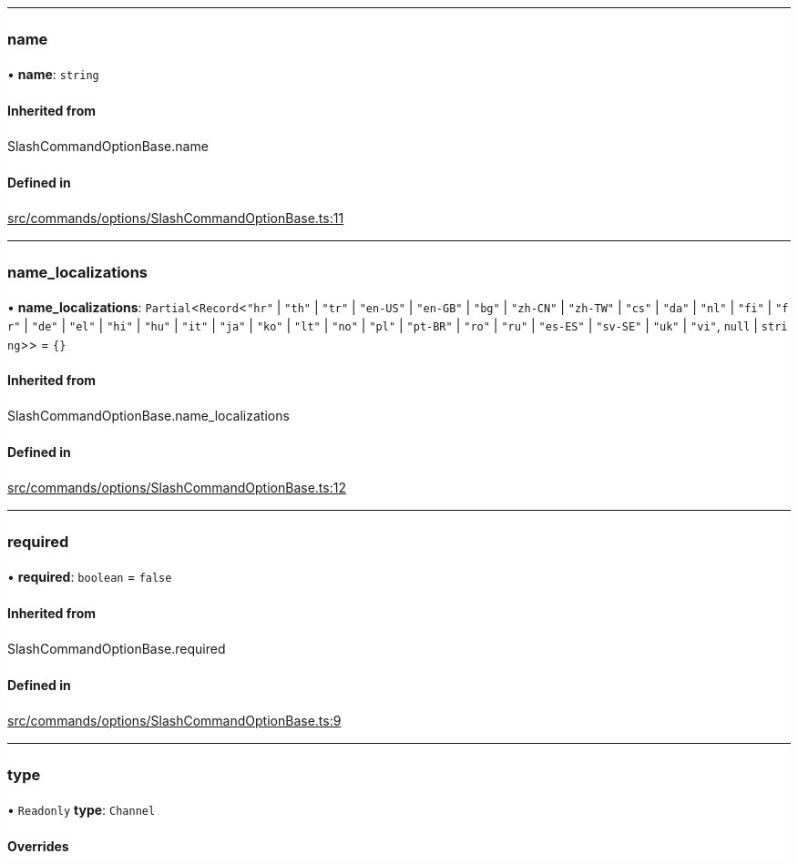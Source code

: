 ___

### name

• **name**: `string`

#### Inherited from

SlashCommandOptionBase.name

#### Defined in

[src/commands/options/SlashCommandOptionBase.ts:11](https://github.com/ssMMiles/discord-interactions/blob/ef474ab/packages/builders/src/commands/options/SlashCommandOptionBase.ts#L11)

___

### name\_localizations

• **name\_localizations**: `Partial`<`Record`<``"hr"`` \| ``"th"`` \| ``"tr"`` \| ``"en-US"`` \| ``"en-GB"`` \| ``"bg"`` \| ``"zh-CN"`` \| ``"zh-TW"`` \| ``"cs"`` \| ``"da"`` \| ``"nl"`` \| ``"fi"`` \| ``"fr"`` \| ``"de"`` \| ``"el"`` \| ``"hi"`` \| ``"hu"`` \| ``"it"`` \| ``"ja"`` \| ``"ko"`` \| ``"lt"`` \| ``"no"`` \| ``"pl"`` \| ``"pt-BR"`` \| ``"ro"`` \| ``"ru"`` \| ``"es-ES"`` \| ``"sv-SE"`` \| ``"uk"`` \| ``"vi"``, ``null`` \| `string`\>\> = `{}`

#### Inherited from

SlashCommandOptionBase.name\_localizations

#### Defined in

[src/commands/options/SlashCommandOptionBase.ts:12](https://github.com/ssMMiles/discord-interactions/blob/ef474ab/packages/builders/src/commands/options/SlashCommandOptionBase.ts#L12)

___

### required

• **required**: `boolean` = `false`

#### Inherited from

SlashCommandOptionBase.required

#### Defined in

[src/commands/options/SlashCommandOptionBase.ts:9](https://github.com/ssMMiles/discord-interactions/blob/ef474ab/packages/builders/src/commands/options/SlashCommandOptionBase.ts#L9)

___

### type

• `Readonly` **type**: `Channel`

#### Overrides
